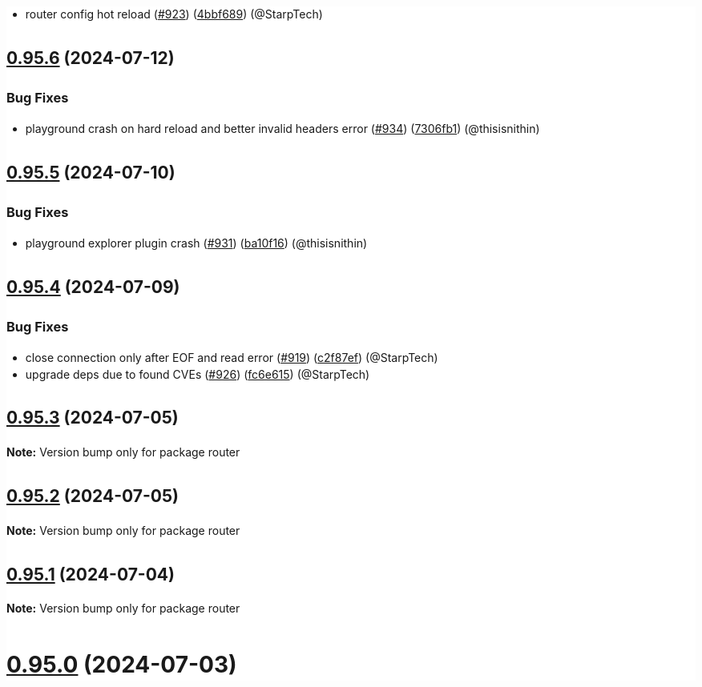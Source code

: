 * router config hot reload ([#923](https://github.com/wundergraph/cosmo/issues/923)) ([4bbf689](https://github.com/wundergraph/cosmo/commit/4bbf689a3a54441c82ab5f9205851a4a7441cef6)) (@StarpTech)

## [0.95.6](https://github.com/wundergraph/cosmo/compare/router@0.95.5...router@0.95.6) (2024-07-12)

### Bug Fixes

* playground crash on hard reload and better invalid headers error ([#934](https://github.com/wundergraph/cosmo/issues/934)) ([7306fb1](https://github.com/wundergraph/cosmo/commit/7306fb15f80a6371f59919cbb5890845d9ce6e74)) (@thisisnithin)

## [0.95.5](https://github.com/wundergraph/cosmo/compare/router@0.95.4...router@0.95.5) (2024-07-10)

### Bug Fixes

* playground explorer plugin crash ([#931](https://github.com/wundergraph/cosmo/issues/931)) ([ba10f16](https://github.com/wundergraph/cosmo/commit/ba10f165e2eb2ed6ee040ff981629ebb8b13ae16)) (@thisisnithin)

## [0.95.4](https://github.com/wundergraph/cosmo/compare/router@0.95.3...router@0.95.4) (2024-07-09)

### Bug Fixes

* close connection only after EOF and read error ([#919](https://github.com/wundergraph/cosmo/issues/919)) ([c2f87ef](https://github.com/wundergraph/cosmo/commit/c2f87ef228410fa39f8c1413401749fcd153222d)) (@StarpTech)
* upgrade deps due to found CVEs ([#926](https://github.com/wundergraph/cosmo/issues/926)) ([fc6e615](https://github.com/wundergraph/cosmo/commit/fc6e6158e2e761489033acb667cd0b36920c2612)) (@StarpTech)

## [0.95.3](https://github.com/wundergraph/cosmo/compare/router@0.95.2...router@0.95.3) (2024-07-05)

**Note:** Version bump only for package router

## [0.95.2](https://github.com/wundergraph/cosmo/compare/router@0.95.1...router@0.95.2) (2024-07-05)

**Note:** Version bump only for package router

## [0.95.1](https://github.com/wundergraph/cosmo/compare/router@0.95.0...router@0.95.1) (2024-07-04)

**Note:** Version bump only for package router

# [0.95.0](https://github.com/wundergraph/cosmo/compare/router@0.94.3...router@0.95.0) (2024-07-03)
